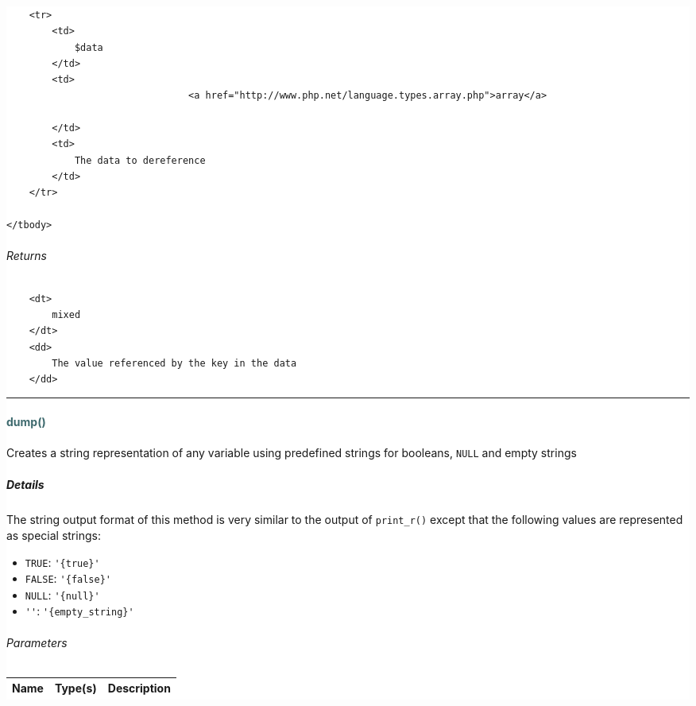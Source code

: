 		<tr>
			<td>
				$data
			</td>
			<td>
									<a href="http://www.php.net/language.types.array.php">array</a>
				
			</td>
			<td>
				The data to dereference
			</td>
		</tr>
			
	</tbody>
</table>

###### Returns

<dl>
	
		<dt>
			mixed
		</dt>
		<dd>
			The value referenced by the key in the data
		</dd>
	
</dl>


<hr />

#### <span style="color:#3e6a6e;">dump()</span>

Creates a string representation of any variable using predefined strings for booleans,
`NULL` and empty strings

##### Details

The string output format of this method is very similar to the output of `print_r()`
except that the following values are represented as special strings:

- `TRUE`: `'{true}'`
- `FALSE`: `'{false}'`
- `NULL`: `'{null}'`
- `''`: `'{empty_string}'`

###### Parameters

<table>
	<thead>
		<th>Name</th>
		<th>Type(s)</th>
		<th>Description</th>
	</thead>
	<tbody>
			
